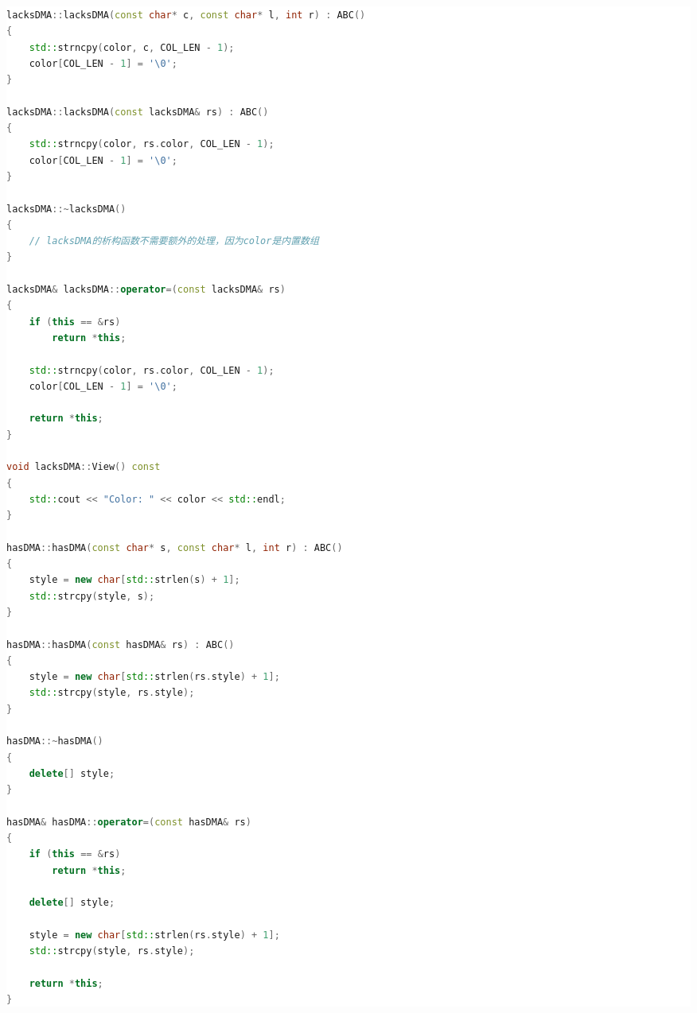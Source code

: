 ```C++
lacksDMA::lacksDMA(const char* c, const char* l, int r) : ABC()
{
	std::strncpy(color, c, COL_LEN - 1);
	color[COL_LEN - 1] = '\0';
}

lacksDMA::lacksDMA(const lacksDMA& rs) : ABC()
{
	std::strncpy(color, rs.color, COL_LEN - 1);
	color[COL_LEN - 1] = '\0';
}

lacksDMA::~lacksDMA()
{
	// lacksDMA的析构函数不需要额外的处理，因为color是内置数组
}

lacksDMA& lacksDMA::operator=(const lacksDMA& rs)
{
	if (this == &rs)
		return *this;

	std::strncpy(color, rs.color, COL_LEN - 1);
	color[COL_LEN - 1] = '\0';

	return *this;
}

void lacksDMA::View() const
{
	std::cout << "Color: " << color << std::endl;
}

hasDMA::hasDMA(const char* s, const char* l, int r) : ABC()
{
	style = new char[std::strlen(s) + 1];
	std::strcpy(style, s);
}

hasDMA::hasDMA(const hasDMA& rs) : ABC()
{
	style = new char[std::strlen(rs.style) + 1];
	std::strcpy(style, rs.style);
}

hasDMA::~hasDMA()
{
	delete[] style;
}

hasDMA& hasDMA::operator=(const hasDMA& rs)
{
	if (this == &rs)
		return *this;

	delete[] style;

	style = new char[std::strlen(rs.style) + 1];
	std::strcpy(style, rs.style);

	return *this;
}

```